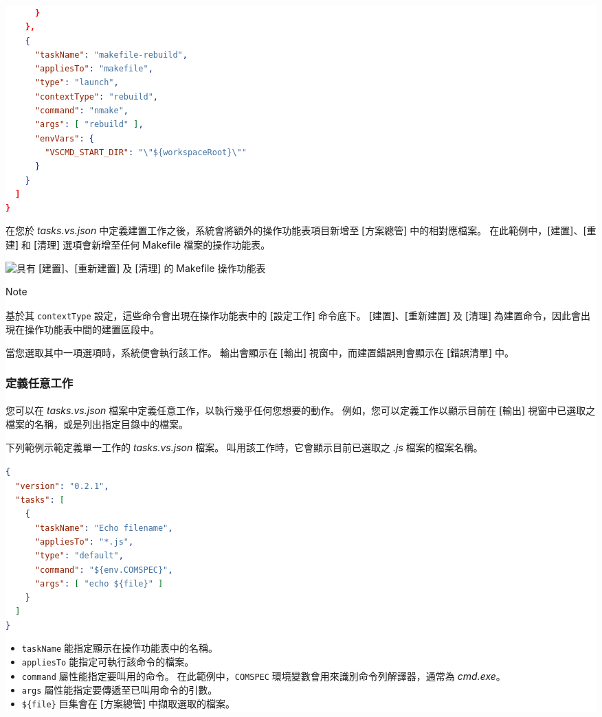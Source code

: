 ```json
      }
    },
    {
      "taskName": "makefile-rebuild",
      "appliesTo": "makefile",
      "type": "launch",
      "contextType": "rebuild",
      "command": "nmake",
      "args": [ "rebuild" ],
      "envVars": {
        "VSCMD_START_DIR": "\"${workspaceRoot}\""
      }
    }
  ]
}
```

在您於 *tasks.vs.json* 中定義建置工作之後，系統會將額外的操作功能表項目新增至 [方案總管] 中的相對應檔案。 在此範例中，[建置]、[重建] 和 [清理] 選項會新增至任何 Makefile 檔案的操作功能表。

![具有 [建置]、[重新建置] 及 [清理] 的 Makefile 操作功能表](media/customize-build-rebuild-clean.png)

> [!NOTE]
> 基於其 `contextType` 設定，這些命令會出現在操作功能表中的 [設定工作] 命令底下。 [建置]、[重新建置] 及 [清理] 為建置命令，因此會出現在操作功能表中間的建置區段中。

當您選取其中一項選項時，系統便會執行該工作。 輸出會顯示在 [輸出] 視窗中，而建置錯誤則會顯示在 [錯誤清單] 中。

### <a name="define-arbitrary-tasks"></a>定義任意工作

您可以在 *tasks.vs.json* 檔案中定義任意工作，以執行幾乎任何您想要的動作。 例如，您可以定義工作以顯示目前在 [輸出] 視窗中已選取之檔案的名稱，或是列出指定目錄中的檔案。

下列範例示範定義單一工作的 *tasks.vs.json* 檔案。 叫用該工作時，它會顯示目前已選取之 *.js* 檔案的檔案名稱。

```json
{
  "version": "0.2.1",
  "tasks": [
    {
      "taskName": "Echo filename",
      "appliesTo": "*.js",
      "type": "default",
      "command": "${env.COMSPEC}",
      "args": [ "echo ${file}" ]
    }
  ]
}
```

- `taskName` 能指定顯示在操作功能表中的名稱。
- `appliesTo` 能指定可執行該命令的檔案。
- `command` 屬性能指定要叫用的命令。 在此範例中，`COMSPEC` 環境變數會用來識別命令列解譯器，通常為 *cmd.exe*。
- `args` 屬性能指定要傳遞至已叫用命令的引數。
- `${file}` 巨集會在 [方案總管] 中擷取選取的檔案。
